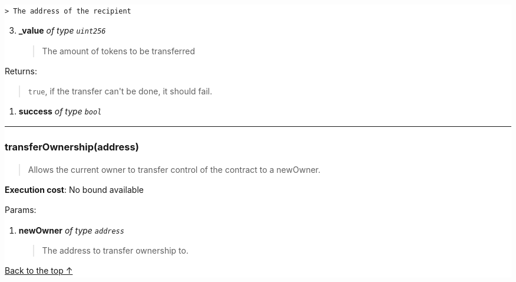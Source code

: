     > The address of the recipient

3. **_value** *of type `uint256`*

    > The amount of tokens to be transferred


Returns:

> `true`, if the transfer can't be done, it should fail.

1. **success** *of type `bool`*

--- 
### transferOwnership(address)
>
> Allows the current owner to transfer control of the contract to a newOwner.


**Execution cost**: No bound available


Params:

1. **newOwner** *of type `address`*

    > The address to transfer ownership to.



[Back to the top ↑](#unstructuredupgradeabletokenv0)
